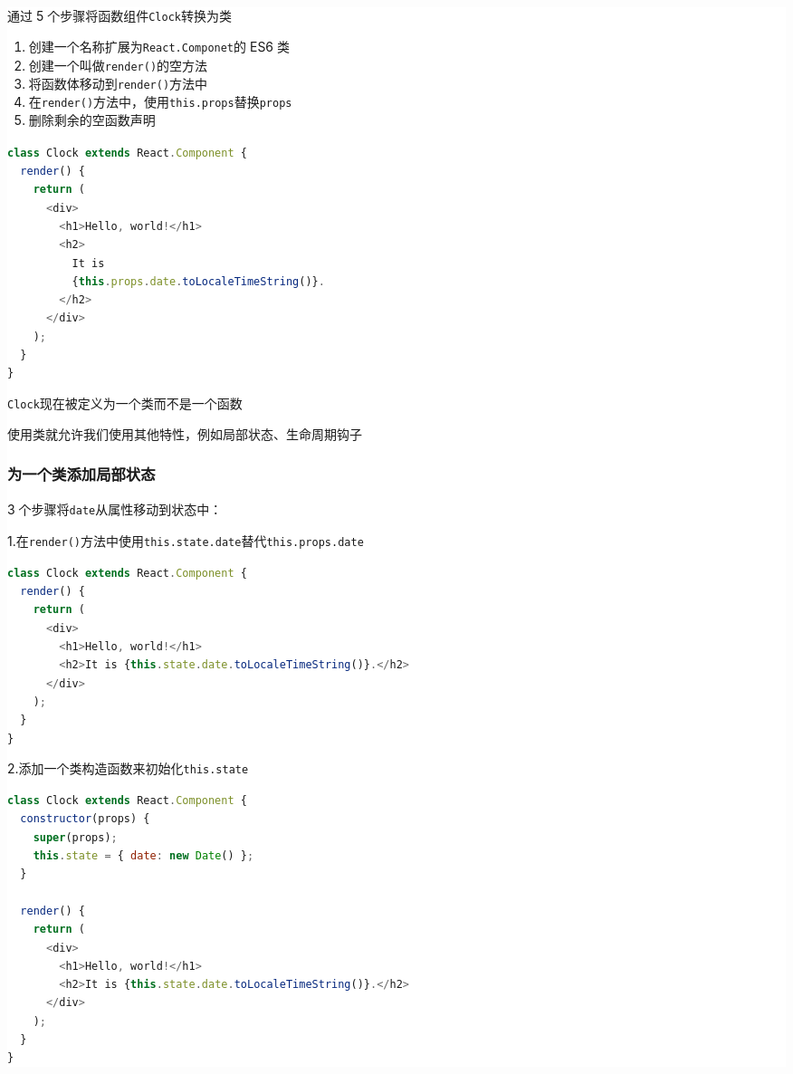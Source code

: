 通过 5 个步骤将函数组件`Clock`转换为类

1. 创建一个名称扩展为`React.Componet`的 ES6 类
1. 创建一个叫做`render()`的空方法
1. 将函数体移动到`render()`方法中
1. 在`render()`方法中，使用`this.props`替换`props`
1. 删除剩余的空函数声明

```js
class Clock extends React.Component {
  render() {
    return (
      <div>
        <h1>Hello, world!</h1>
        <h2>
          It is
          {this.props.date.toLocaleTimeString()}.
        </h2>
      </div>
    );
  }
}
```

`Clock`现在被定义为一个类而不是一个函数

使用类就允许我们使用其他特性，例如局部状态、生命周期钩子

### 为一个类添加局部状态

3 个步骤将`date`从属性移动到状态中：

1.在`render()`方法中使用`this.state.date`替代`this.props.date`

```js
class Clock extends React.Component {
  render() {
    return (
      <div>
        <h1>Hello, world!</h1>
        <h2>It is {this.state.date.toLocaleTimeString()}.</h2>
      </div>
    );
  }
}
```

2.添加一个类构造函数来初始化`this.state`

```js
class Clock extends React.Component {
  constructor(props) {
    super(props);
    this.state = { date: new Date() };
  }

  render() {
    return (
      <div>
        <h1>Hello, world!</h1>
        <h2>It is {this.state.date.toLocaleTimeString()}.</h2>
      </div>
    );
  }
}
```
